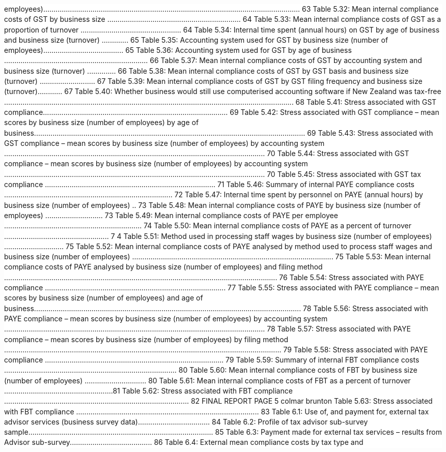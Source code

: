 employees)............................................................................................................................. 63 Table 5.32: Mean internal compliance costs of GST by business size ................................................................. 64 Table 5.33: Mean internal compliance costs of GST as a proportion of turnover ................................................. 64 Table 5.34: Internal time spent (annual hours) on GST by age of business and business size (turnover) ............. 65 Table 5.35: Accounting system used for GST by business size (number of employees)....................................... 65 Table 5.36: Accounting system used for GST by age of business ...................................................................... 66 Table 5.37: Mean internal compliance costs of GST by accounting system and business size (turnover) .............. 66 Table 5.38: Mean internal compliance costs of GST by GST basis and business size (turnover) ........................... 67 Table 5.39: Mean internal compliance costs of GST by GST filing frequency and business size (turnover)............ 67 Table 5.40: Whether business would still use computerised accounting software if New Zealand was tax-free ............................................................................................................................................. 68 Table 5.41: Stress associated with GST compliance.......................................................................................... 69 Table 5.42: Stress associated with GST compliance – mean scores by business size (number of employees) by age of business.................................................................................................................................... 69 Table 5.43: Stress associated with GST compliance – mean scores by business size (number of employees) by accounting system ............................................................................................................................... 70 Table 5.44: Stress associated with GST compliance – mean scores by business size (number of employees) by accounting system ............................................................................................................................... 70 Table 5.45: Stress associated with GST tax compliance ................................................................................... 71 Table 5.46: Summary of internal PAYE compliance costs .................................................................................. 72 Table 5.47: Internal time spent by personnel on PAYE (annual hours) by business size (number of employees) .. 73 Table 5.48: Mean internal compliance costs of PAYE by business size (number of employees) ............................ 73 Table 5.49: Mean internal compliance costs of PAYE per employee ................................................................... 74 Table 5.50: Mean internal compliance costs of PAYE as a percent of turnover ................................................... 7 4 Table 5.51: Method used in processing staff wages by business size (number of employees) ............................. 75 Table 5.52: Mean internal compliance costs of PAYE analysed by method used to process staff wages and business size (number of employees) .................................................................................................. 75 Table 5.53: Mean internal compliance costs of PAYE analysed by business size (number of employees) and filing method ..................................................................................................................................... 76 Table 5.54: Stress associated with PAYE compliance ........................................................................................ 77 Table 5.55: Stress associated with PAYE compliance – mean scores by business size (number of employees) and age of business.................................................................................................................................. 78 Table 5.56: Stress associated with PAYE compliance – mean scores by business size (number of employees) by accounting system ............................................................................................................................... 78 Table 5.57: Stress associated with PAYE compliance – mean scores by business size (number of employees) by filing method ....................................................................................................................................... 79 Table 5.58: Stress associated with PAYE compliance ....................................................................................... 79 Table 5.59: Summary of internal FBT compliance costs .................................................................................... 80 Table 5.60: Mean internal compliance costs of FBT by business size (number of employees) .............................. 80 Table 5.61: Mean internal compliance costs of FBT as a percent of turnover .....................................................81 Table 5.62: Stress associated with FBT compliance .......................................................................................... 82 FINAL REPORT PAGE 5 colmar brunton Table 5.63: Stress associated with FBT compliance ......................................................................................... 83 Table 6.1: Use of, and payment for, external tax advisor services (business survey data)................................... 84 Table 6.2: Profile of tax advisor sub-survey sample.......................................................................................... 85 Table 6.3: Payment made for external tax services – results from Advisor sub-survey........................................ 86 Table 6.4: External mean compliance costs by tax type and